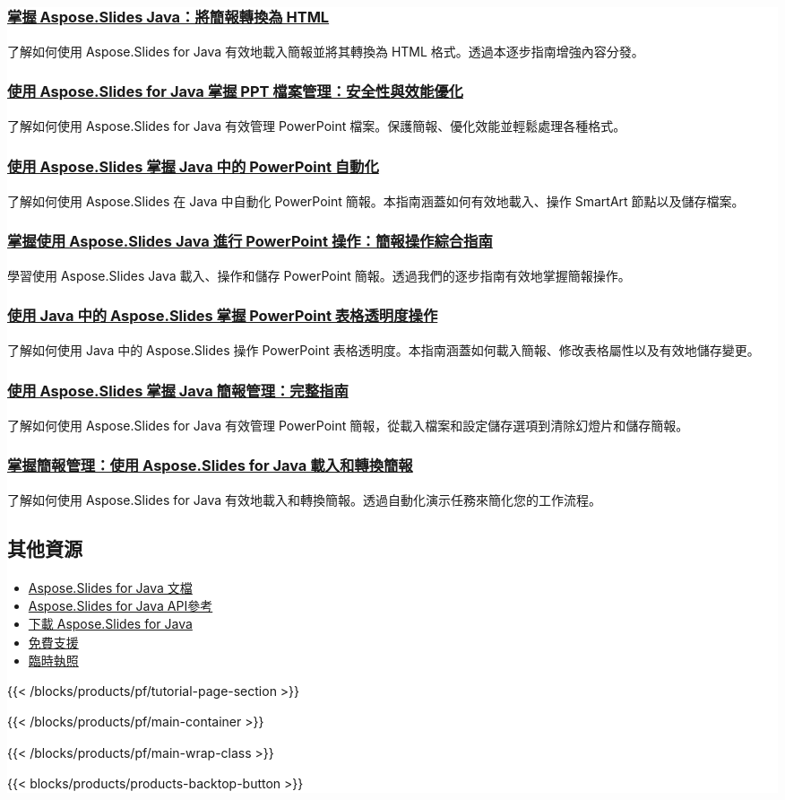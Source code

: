 ### [掌握 Aspose.Slides Java：將簡報轉換為 HTML](./aspose-slides-java-load-export-html/)
了解如何使用 Aspose.Slides for Java 有效地載入簡報並將其轉換為 HTML 格式。透過本逐步指南增強內容分發。

### [使用 Aspose.Slides for Java 掌握 PPT 檔案管理：安全性與效能優化](./master-ppt-file-management-aspose-slides-java/)
了解如何使用 Aspose.Slides for Java 有效管理 PowerPoint 檔案。保護簡報、優化效能並輕鬆處理各種格式。

### [使用 Aspose.Slides 掌握 Java 中的 PowerPoint 自動化](./master-powerpoint-manipulation-java-aspose-slides/)
了解如何使用 Aspose.Slides 在 Java 中自動化 PowerPoint 簡報。本指南涵蓋如何有效地載入、操作 SmartArt 節點以及儲存檔案。

### [掌握使用 Aspose.Slides Java 進行 PowerPoint 操作：簡報操作綜合指南](./aspose-slides-java-manipulate-pptx-presentations/)
學習使用 Aspose.Slides Java 載入、操作和儲存 PowerPoint 簡報。透過我們的逐步指南有效地掌握簡報操作。

### [使用 Java 中的 Aspose.Slides 掌握 PowerPoint 表格透明度操作](./master-powerpoint-manipulation-asposeslides-java/)
了解如何使用 Java 中的 Aspose.Slides 操作 PowerPoint 表格透明度。本指南涵蓋如何載入簡報、修改表格屬性以及有效地儲存變更。

### [使用 Aspose.Slides 掌握 Java 簡報管理：完整指南](./master-presentation-management-aspose-slides-java/)
了解如何使用 Aspose.Slides for Java 有效管理 PowerPoint 簡報，從載入檔案和設定儲存選項到清除幻燈片和儲存簡報。

### [掌握簡報管理：使用 Aspose.Slides for Java 載入和轉換簡報](./aspose-slides-java-load-convert-presentations/)
了解如何使用 Aspose.Slides for Java 有效地載入和轉換簡報。透過自動化演示任務來簡化您的工作流程。

## 其他資源

- [Aspose.Slides for Java 文檔](https://docs.aspose.com/slides/java/)
- [Aspose.Slides for Java API參考](https://reference.aspose.com/slides/java/)
- [下載 Aspose.Slides for Java](https://releases.aspose.com/slides/java/)
- [免費支援](https://forum.aspose.com/)
- [臨時執照](https://purchase.aspose.com/temporary-license/)

{{< /blocks/products/pf/tutorial-page-section >}}

{{< /blocks/products/pf/main-container >}}

{{< /blocks/products/pf/main-wrap-class >}}

{{< blocks/products/products-backtop-button >}}